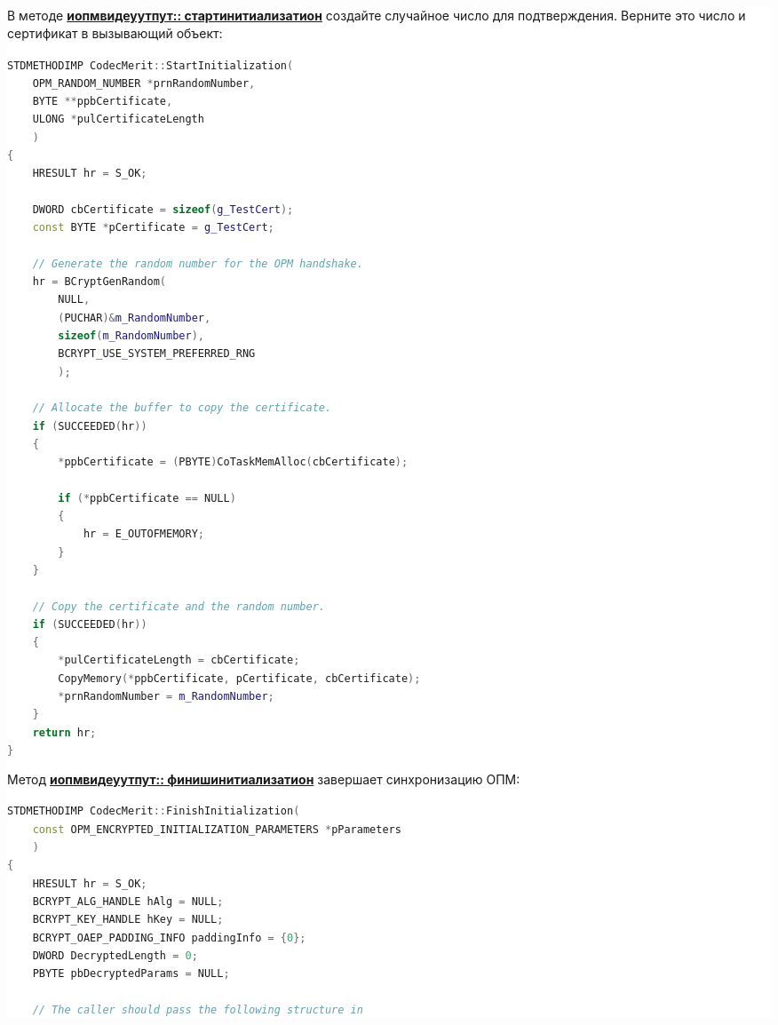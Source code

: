 

В методе [**иопмвидеуутпут:: стартинитиализатион**](/windows/desktop/api/opmapi/nf-opmapi-iopmvideooutput-startinitialization) создайте случайное число для подтверждения. Верните это число и сертификат в вызывающий объект:


```C++
STDMETHODIMP CodecMerit::StartInitialization(
    OPM_RANDOM_NUMBER *prnRandomNumber,
    BYTE **ppbCertificate,
    ULONG *pulCertificateLength
    )
{
    HRESULT hr = S_OK;

    DWORD cbCertificate = sizeof(g_TestCert);
    const BYTE *pCertificate = g_TestCert;

    // Generate the random number for the OPM handshake.
    hr = BCryptGenRandom(
        NULL,  
        (PUCHAR)&m_RandomNumber, 
        sizeof(m_RandomNumber),
        BCRYPT_USE_SYSTEM_PREFERRED_RNG
        );

    // Allocate the buffer to copy the certificate.
    if (SUCCEEDED(hr))
    {
        *ppbCertificate = (PBYTE)CoTaskMemAlloc(cbCertificate);

        if (*ppbCertificate == NULL) 
        {
            hr = E_OUTOFMEMORY;
        }
    }

    // Copy the certificate and the random number.
    if (SUCCEEDED(hr))
    {
        *pulCertificateLength = cbCertificate;
        CopyMemory(*ppbCertificate, pCertificate, cbCertificate);
        *prnRandomNumber = m_RandomNumber;
    }
    return hr;
}
```



Метод [**иопмвидеуутпут:: финишинитиализатион**](/windows/desktop/api/opmapi/nf-opmapi-iopmvideooutput-finishinitialization) завершает синхронизацию ОПМ:


```C++
STDMETHODIMP CodecMerit::FinishInitialization(
    const OPM_ENCRYPTED_INITIALIZATION_PARAMETERS *pParameters
    )
{
    HRESULT hr = S_OK;
    BCRYPT_ALG_HANDLE hAlg = NULL;
    BCRYPT_KEY_HANDLE hKey = NULL;
    BCRYPT_OAEP_PADDING_INFO paddingInfo = {0};
    DWORD DecryptedLength = 0;
    PBYTE pbDecryptedParams = NULL;

    // The caller should pass the following structure in
```